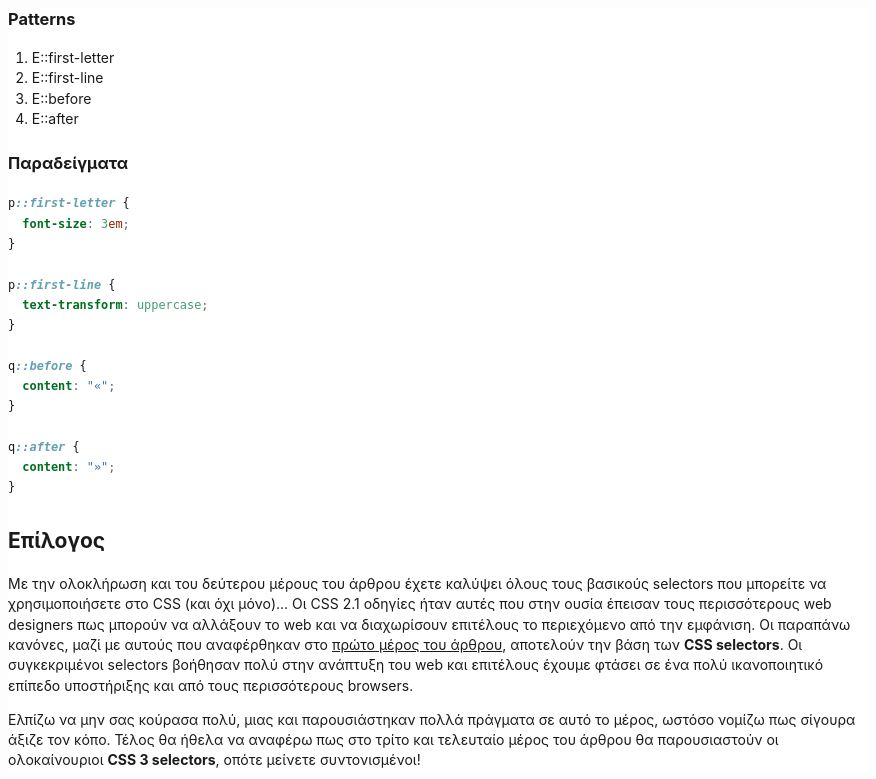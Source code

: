 ### Patterns

1. E::first-letter
2. E::first-line
3. E::before
4. E::after

### Παραδείγματα

```css
p::first-letter {
  font-size: 3em;
}

p::first-line {
  text-transform: uppercase;
}

q::before {
  content: "«";
}

q::after {
  content: "»";
}
```

## Επίλογος

Με την ολοκλήρωση και του δεύτερου μέρους του άρθρου έχετε καλύψει όλους τους βασικούς selectors που μπορείτε να χρησιμοποιήσετε στο CSS (και όχι μόνο)&#8230; Οι CSS 2.1 οδηγίες ήταν αυτές που στην ουσία έπεισαν τους περισσότερους web designers πως μπορούν να αλλάξουν το web και να διαχωρίσουν επιτέλους το περιεχόμενο από την εμφάνιση. Οι παραπάνω κανόνες, μαζί με αυτούς που αναφέρθηκαν στο [πρώτο μέρος του άρθρου](http://www.tsevdos.com/2014/03/04/css-selectors-part-1-css1/ "CSS selectors : Ότι πρέπει να ξέρετε! (μέρος 1ο - CSS 1)"), αποτελούν την βάση των **CSS selectors**. Οι συγκεκριμένοι selectors βοήθησαν πολύ στην ανάπτυξη του web και επιτέλους έχουμε φτάσει σε ένα πολύ ικανοποιητικό επίπεδο υποστήριξης και από τους περισσότερους browsers.

Ελπίζω να μην σας κούρασα πολύ, μιας και παρουσιάστηκαν πολλά πράγματα σε αυτό το μέρος, ωστόσο νομίζω πως σίγουρα άξιζε τον κόπο. Τέλος θα ήθελα να αναφέρω πως στο τρίτο και τελευταίο μέρος του άρθρου θα παρουσιαστούν οι ολοκαίνουριοι **CSS 3 selectors**, οπότε μείνετε συντονισμένοι!
